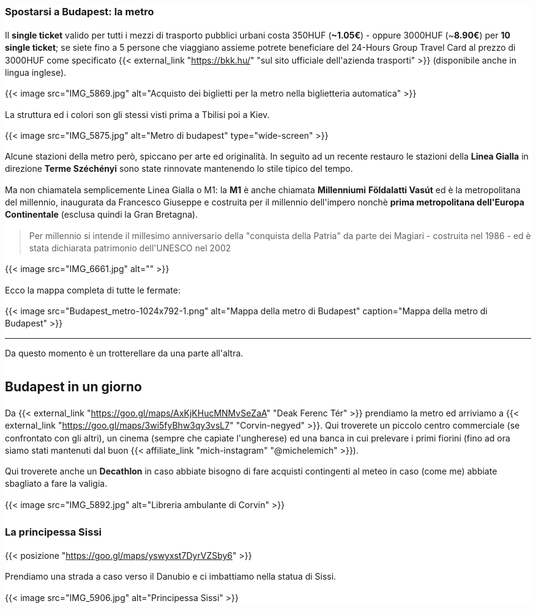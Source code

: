 ### Spostarsi a Budapest: la metro

Il **single ticket** valido per tutti i mezzi di trasporto pubblici urbani costa 350HUF (**~1.05€**) - oppure 3000HUF (~**8.90€**) per **10 single ticket**; se siete fino a 5 persone che viaggiano assieme potrete beneficiare del 24-Hours Group Travel Card al prezzo di 3000HUF come specificato {{< external_link "https://bkk.hu/" "sul sito ufficiale dell'azienda trasporti" >}} (disponibile anche in lingua inglese).

{{< image src="IMG_5869.jpg" alt="Acquisto dei biglietti per la metro nella biglietteria automatica" >}}

La struttura ed i colori son gli stessi visti prima a Tbilisi poi a Kiev.

{{< image src="IMG_5875.jpg" alt="Metro di budapest" type="wide-screen" >}}

Alcune stazioni della metro però, spiccano per arte ed originalità. In seguito ad un recente restauro le stazioni della **Linea Gialla** in direzione **Terme Széchényi** sono state rinnovate mantenendo lo stile tipico del tempo.

Ma non chiamatela semplicemente Linea Gialla o M1: la **M1** è anche chiamata **Millenniumi** **Földalatti Vasút** ed è la metropolitana del millennio, inaugurata da Francesco Giuseppe e costruita per il millennio dell'impero nonchè **prima metropolitana dell'Europa Continentale** (esclusa quindi la Gran Bretagna).

> Per millennio si intende il millesimo anniversario della "conquista della Patria" da parte dei Magiari - costruita nel 1986 - ed è stata dichiarata patrimonio dell'UNESCO nel 2002

{{< image src="IMG_6661.jpg" alt="" >}}

Ecco la mappa completa di tutte le fermate:

{{< image src="Budapest_metro-1024x792-1.png" alt="Mappa della metro di Budapest" caption="Mappa della metro di Budapest"  >}}

* * *

Da questo momento è un trotterellare da una parte all'altra.

## Budapest in un giorno

Da {{< external_link "https://goo.gl/maps/AxKjKHucMNMvSeZaA" "Deak Ferenc Tér" >}} prendiamo la metro ed arriviamo a {{< external_link "https://goo.gl/maps/3wi5fyBhw3qy3vsL7" "Corvin-negyed" >}}. Qui troverete un piccolo centro commerciale (se confrontato con gli altri), un cinema (sempre che capiate l'ungherese) ed una banca in cui prelevare i primi fiorini (fino ad ora siamo stati mantenuti dal buon {{< affiliate_link "mich-instagram" "@michelemich" >}}).

Qui troverete anche un **Decathlon** in caso abbiate bisogno di fare acquisti contingenti al meteo in caso (come me) abbiate sbagliato a fare la valigia.

{{< image src="IMG_5892.jpg" alt="Libreria ambulante di Corvin" >}}

### La principessa Sissi

{{< posizione "https://goo.gl/maps/yswyxst7DyrVZSby6" >}}

Prendiamo una strada a caso verso il Danubio e ci imbattiamo nella statua di Sissi.

{{< image src="IMG_5906.jpg" alt="Principessa Sissi" >}}
